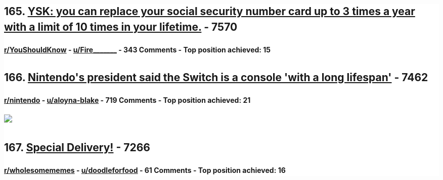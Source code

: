 ## 165. [YSK: you can replace your social security number card up to 3 times a year with a limit of 10 times in your lifetime.](http://reddit.com/r/YouShouldKnow/comments/7qo5xa/ysk_you_can_replace_your_social_security_number/) - 7570
#### [r/YouShouldKnow](http://reddit.com/r/YouShouldKnow) - [u/Fire_______](http://reddit.com/u/Fire_______) - 343 Comments - Top position achieved: 15

## 166. [Nintendo's president said the Switch is a console 'with a long lifespan'](http://reddit.com/r/nintendo/comments/7qjiot/nintendos_president_said_the_switch_is_a_console/) - 7462
#### [r/nintendo](http://reddit.com/r/nintendo) - [u/aloyna-blake](http://reddit.com/u/aloyna-blake) - 719 Comments - Top position achieved: 21

<a href="https://www.businessinsider.in/Nintendos-president-said-the-Switch-is-a-console-with-a-long-lifespan/articleshow/62509255.cms"><img src="https://b.thumbs.redditmedia.com/Cry419ER_LqRHlSfDqfHnVF1PRbFQurWi8fBFvuI3mw.jpg"></img></a>

## 167. [Special Delivery!](http://reddit.com/r/wholesomememes/comments/7qkbjh/special_delivery/) - 7266
#### [r/wholesomememes](http://reddit.com/r/wholesomememes) - [u/doodleforfood](http://reddit.com/u/doodleforfood) - 61 Comments - Top position achieved: 16

